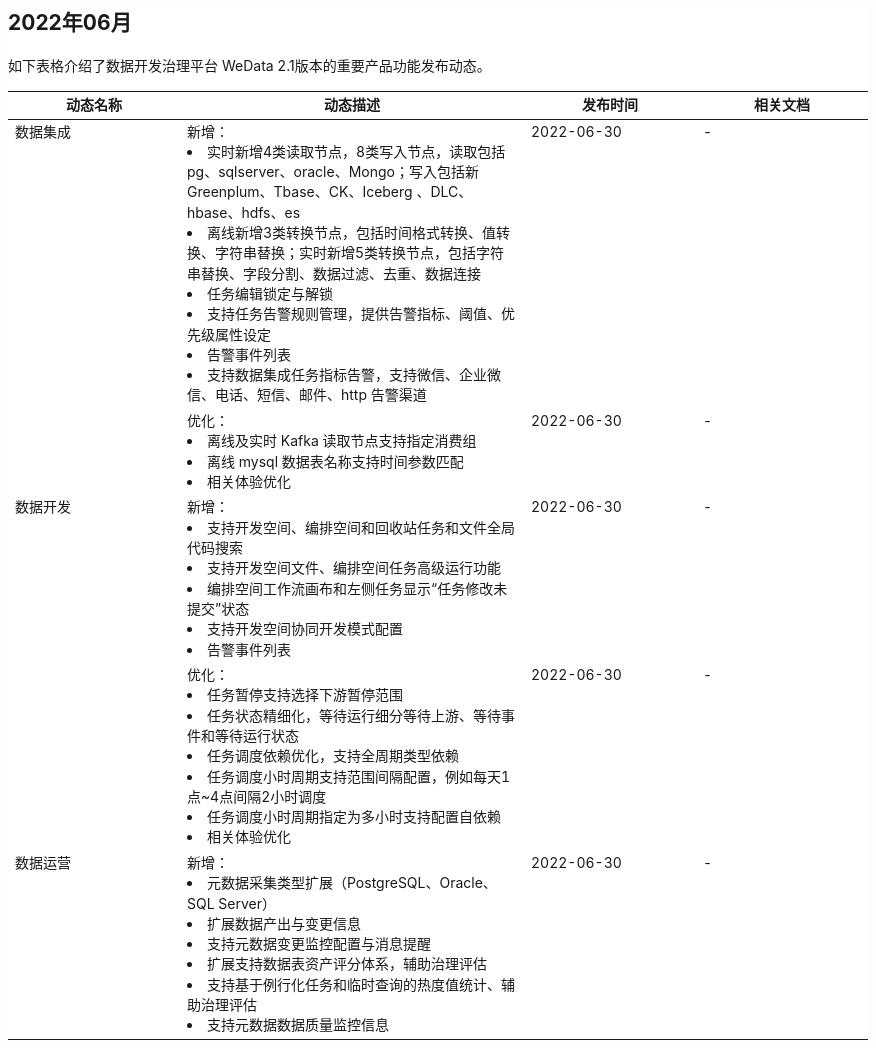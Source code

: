 ## 2022年06月
如下表格介绍了数据开发治理平台 WeData 2.1版本的重要产品功能发布动态。
<table>
<thead>
<tr>
<th width="20%">动态名称</th>
<th width="40%">动态描述</th>
<th width="20%">发布时间</th>
<th width="20%">相关文档</th>
</tr>
</thead>
<tbody>
<tr>
<td rowspan="2">数据集成</td>
<td>新增：
<li>实时新增4类读取节点，8类写入节点，读取包括 pg、sqlserver、oracle、Mongo；写入包括新 Greenplum、Tbase、CK、Iceberg 、DLC、hbase、hdfs、es</li>
<li>离线新增3类转换节点，包括时间格式转换、值转换、字符串替换；实时新增5类转换节点，包括字符串替换、字段分割、数据过滤、去重、数据连接</li>
<li>任务编辑锁定与解锁 </li><li>支持任务告警规则管理，提供告警指标、阈值、优先级属性设定</li><li>告警事件列表</li><li>支持数据集成任务指标告警，支持微信、企业微信、电话、短信、邮件、http 告警渠道</li></td>
<td>2022-06-30</td>
<td >-</td>
</tr>
<tr>
<td>优化：
<li>离线及实时 Kafka 读取节点支持指定消费组</li>
<li>离线 mysql 数据表名称支持时间参数匹配</li>
<li>相关体验优化</li></td>
<td>2022-06-30</td>
<td >-</td>
</tr><tr>
<td rowspan="2">数据开发</td>
<td>新增：
<li>支持开发空间、编排空间和回收站任务和文件全局代码搜索</li>
<li>支持开发空间文件、编排空间任务高级运行功能</li>
<li>编排空间工作流画布和左侧任务显示“任务修改未提交”状态 </li>
<li>支持开发空间协同开发模式配置</li><li>告警事件列表</li></td>
<td>2022-06-30</td>
<td >-</td>
</tr>
<tr>
<td>优化：
<li>任务暂停支持选择下游暂停范围</li>
<li>任务状态精细化，等待运行细分等待上游、等待事件和等待运行状态</li>
<li>任务调度依赖优化，支持全周期类型依赖</li>
<li>任务调度小时周期支持范围间隔配置，例如每天1点~4点间隔2小时调度</li>
<li>任务调度小时周期指定为多小时支持配置自依赖</li>
<li>相关体验优化</li>
</td>
<td>2022-06-30</td>
<td >-</td>
</tr><tr>
<td rowspan="2">数据运营</td>
<td>新增：
<li>元数据采集类型扩展（PostgreSQL、Oracle、SQL Server）</li>
<li>扩展数据产出与变更信息</li>
<li>支持元数据变更监控配置与消息提醒 </li>
<li>扩展支持数据表资产评分体系，辅助治理评估</li><li>支持基于例行化任务和临时查询的热度值统计、辅助治理评估</li>
<li>支持元数据数据质量监控信息</li></td>
<td>2022-06-30</td>
<td >-</td>
</tr>